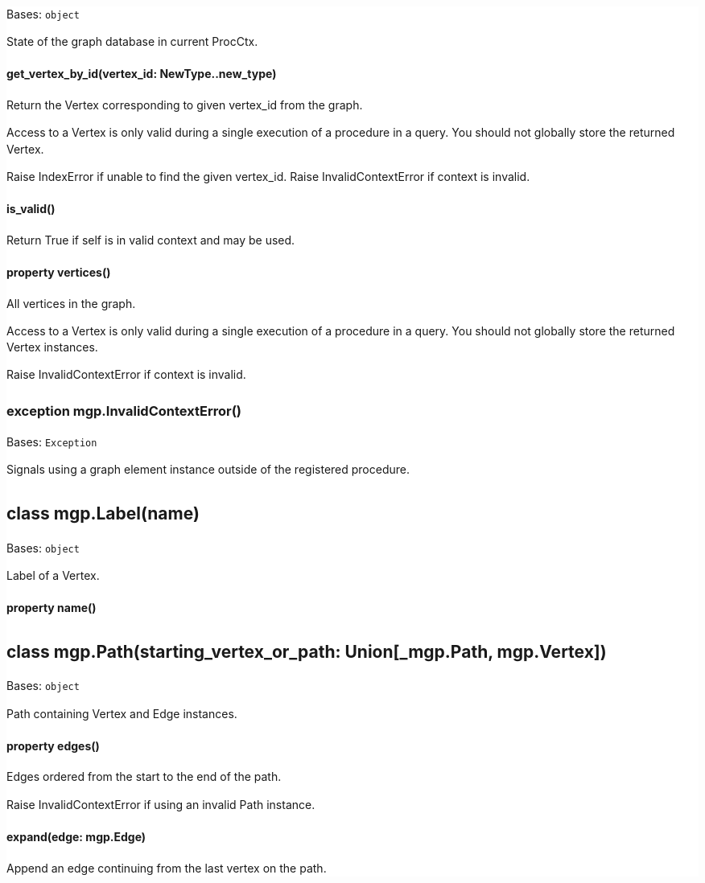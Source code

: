 Bases: `object`

State of the graph database in current ProcCtx.

#### get\_vertex\_by\_id\(vertex\_id: NewType..new\_type\)

Return the Vertex corresponding to given vertex\_id from the graph.

Access to a Vertex is only valid during a single execution of a procedure in a query. You should not globally store the returned Vertex.

Raise IndexError if unable to find the given vertex\_id. Raise InvalidContextError if context is invalid.

#### is\_valid\(\)

Return True if self is in valid context and may be used.

#### property vertices\(\)

All vertices in the graph.

Access to a Vertex is only valid during a single execution of a procedure in a query. You should not globally store the returned Vertex instances.

Raise InvalidContextError if context is invalid.

### exception mgp.InvalidContextError\(\)

Bases: `Exception`

Signals using a graph element instance outside of the registered procedure.

## class mgp.Label\(name\) <a id="mgp.Label"></a>

Bases: `object`

Label of a Vertex.

#### property name\(\)

## class mgp.Path\(starting\_vertex\_or\_path: Union\[\_mgp.Path, mgp.Vertex\]\) <a id="mgp.Path"></a>

Bases: `object`

Path containing Vertex and Edge instances.

#### property edges\(\)

Edges ordered from the start to the end of the path.

Raise InvalidContextError if using an invalid Path instance.

#### expand\(edge: mgp.Edge\)

Append an edge continuing from the last vertex on the path.
